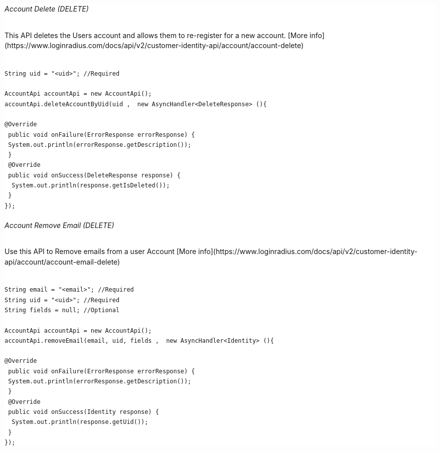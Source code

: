   




<h6 id="DeleteAccountByUid-delete-">Account Delete (DELETE)</h6>
 This API deletes the Users account and allows them to re-register for a new account. [More info](https://www.loginradius.com/docs/api/v2/customer-identity-api/account/account-delete)

```

String uid = "<uid>"; //Required

AccountApi accountApi = new AccountApi();
accountApi.deleteAccountByUid(uid ,  new AsyncHandler<DeleteResponse> (){

@Override
 public void onFailure(ErrorResponse errorResponse) {
 System.out.println(errorResponse.getDescription());
 }
 @Override
 public void onSuccess(DeleteResponse response) {
  System.out.println(response.getIsDeleted());
 }
});

```

  




<h6 id="RemoveEmail-delete-">Account Remove Email (DELETE)</h6>
 Use this API to Remove emails from a user Account [More info](https://www.loginradius.com/docs/api/v2/customer-identity-api/account/account-email-delete)

```

String email = "<email>"; //Required
String uid = "<uid>"; //Required
String fields = null; //Optional

AccountApi accountApi = new AccountApi();
accountApi.removeEmail(email, uid, fields ,  new AsyncHandler<Identity> (){

@Override
 public void onFailure(ErrorResponse errorResponse) {
 System.out.println(errorResponse.getDescription());
 }
 @Override
 public void onSuccess(Identity response) {
  System.out.println(response.getUid());
 }
});

```
